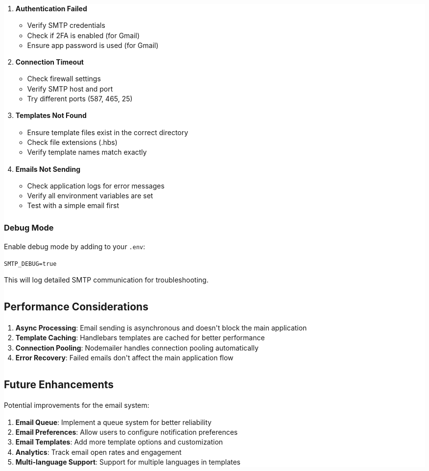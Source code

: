 1. **Authentication Failed**
   - Verify SMTP credentials
   - Check if 2FA is enabled (for Gmail)
   - Ensure app password is used (for Gmail)

2. **Connection Timeout**
   - Check firewall settings
   - Verify SMTP host and port
   - Try different ports (587, 465, 25)

3. **Templates Not Found**
   - Ensure template files exist in the correct directory
   - Check file extensions (.hbs)
   - Verify template names match exactly

4. **Emails Not Sending**
   - Check application logs for error messages
   - Verify all environment variables are set
   - Test with a simple email first

### Debug Mode

Enable debug mode by adding to your `.env`:

```env
SMTP_DEBUG=true
```

This will log detailed SMTP communication for troubleshooting.

## Performance Considerations

1. **Async Processing**: Email sending is asynchronous and doesn't block the main application
2. **Template Caching**: Handlebars templates are cached for better performance
3. **Connection Pooling**: Nodemailer handles connection pooling automatically
4. **Error Recovery**: Failed emails don't affect the main application flow

## Future Enhancements

Potential improvements for the email system:

1. **Email Queue**: Implement a queue system for better reliability
2. **Email Preferences**: Allow users to configure notification preferences
3. **Email Templates**: Add more template options and customization
4. **Analytics**: Track email open rates and engagement
5. **Multi-language Support**: Support for multiple languages in templates 